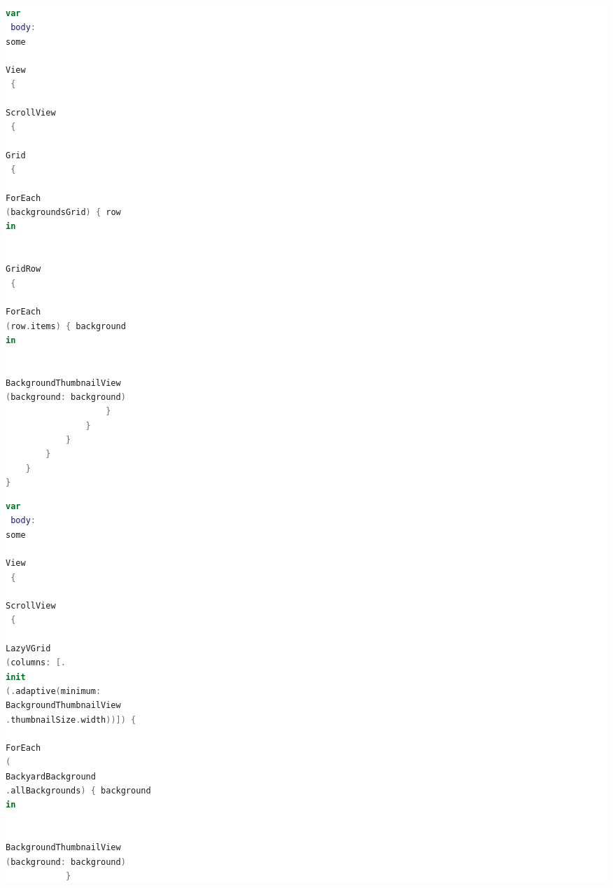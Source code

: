```swift
var
 body: 
some
 
View
 {
    
ScrollView
 {
        
Grid
 {
            
ForEach
(backgroundsGrid) { row 
in

                
GridRow
 {
                    
ForEach
(row.items) { background 
in

                        
BackgroundThumbnailView
(background: background)
                    }
                }
            }
        }
    }
}
```

```swift
var
 body: 
some
 
View
 {
    
ScrollView
 {
        
LazyVGrid
(columns: [.
init
(.adaptive(minimum: 
BackgroundThumbnailView
.thumbnailSize.width))]) {
            
ForEach
(
BackyardBackground
.allBackgrounds) { background 
in

                
BackgroundThumbnailView
(background: background)
            }
```